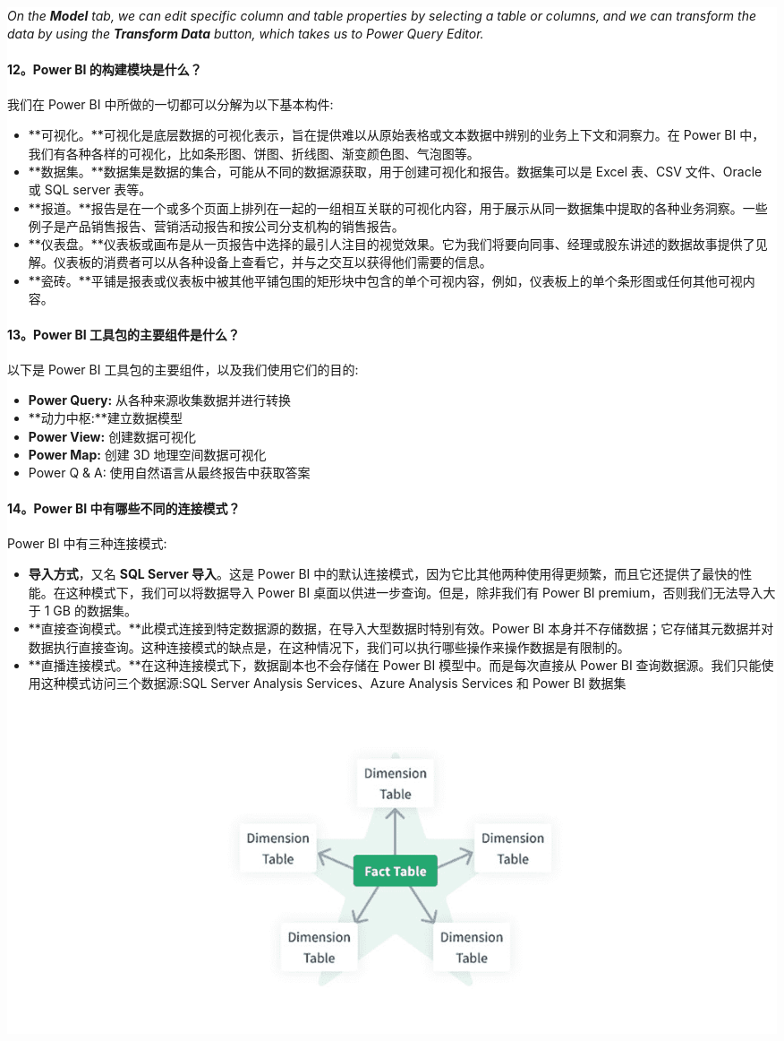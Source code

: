 *On the **Model** tab, we can edit specific column and table properties by selecting a table or columns, and we can transform the data by using the **Transform Data** button, which takes us to Power Query Editor.*



#### **12。Power BI 的构建模块是什么？**

我们在 Power BI 中所做的一切都可以分解为以下基本构件:

*   **可视化。**可视化是底层数据的可视化表示，旨在提供难以从原始表格或文本数据中辨别的业务上下文和洞察力。在 Power BI 中，我们有各种各样的可视化，比如条形图、饼图、折线图、渐变颜色图、气泡图等。
*   **数据集。**数据集是数据的集合，可能从不同的数据源获取，用于创建可视化和报告。数据集可以是 Excel 表、CSV 文件、Oracle 或 SQL server 表等。
*   **报道。**报告是在一个或多个页面上排列在一起的一组相互关联的可视化内容，用于展示从同一数据集中提取的各种业务洞察。一些例子是产品销售报告、营销活动报告和按公司分支机构的销售报告。
*   **仪表盘。**仪表板或画布是从一页报告中选择的最引人注目的视觉效果。它为我们将要向同事、经理或股东讲述的数据故事提供了见解。仪表板的消费者可以从各种设备上查看它，并与之交互以获得他们需要的信息。
*   **瓷砖。**平铺是报表或仪表板中被其他平铺包围的矩形块中包含的单个可视内容，例如，仪表板上的单个条形图或任何其他可视内容。

#### 13。Power BI 工具包的主要组件是什么？

以下是 Power BI 工具包的主要组件，以及我们使用它们的目的:

*   **Power Query:** 从各种来源收集数据并进行转换
*   **动力中枢:**建立数据模型
*   **Power View:** 创建数据可视化
*   **Power Map:** 创建 3D 地理空间数据可视化
*   Power Q & A: 使用自然语言从最终报告中获取答案

#### **14。Power BI 中有哪些不同的连接模式？**

Power BI 中有三种连接模式:

*   **导入方式**，又名 **SQL Server 导入**。这是 Power BI 中的默认连接模式，因为它比其他两种使用得更频繁，而且它还提供了最快的性能。在这种模式下，我们可以将数据导入 Power BI 桌面以供进一步查询。但是，除非我们有 Power BI premium，否则我们无法导入大于 1 GB 的数据集。
*   **直接查询模式。**此模式连接到特定数据源的数据，在导入大型数据时特别有效。Power BI 本身并不存储数据；它存储其元数据并对数据执行直接查询。这种连接模式的缺点是，在这种情况下，我们可以执行哪些操作来操作数据是有限制的。
*   **直播连接模式。**在这种连接模式下，数据副本也不会存储在 Power BI 模型中。而是每次直接从 Power BI 查询数据源。我们只能使用这种模式访问三个数据源:SQL Server Analysis Services、Azure Analysis Services 和 Power BI 数据集

![](img/ae8a84686661658071aaa3f25212e832.png)
